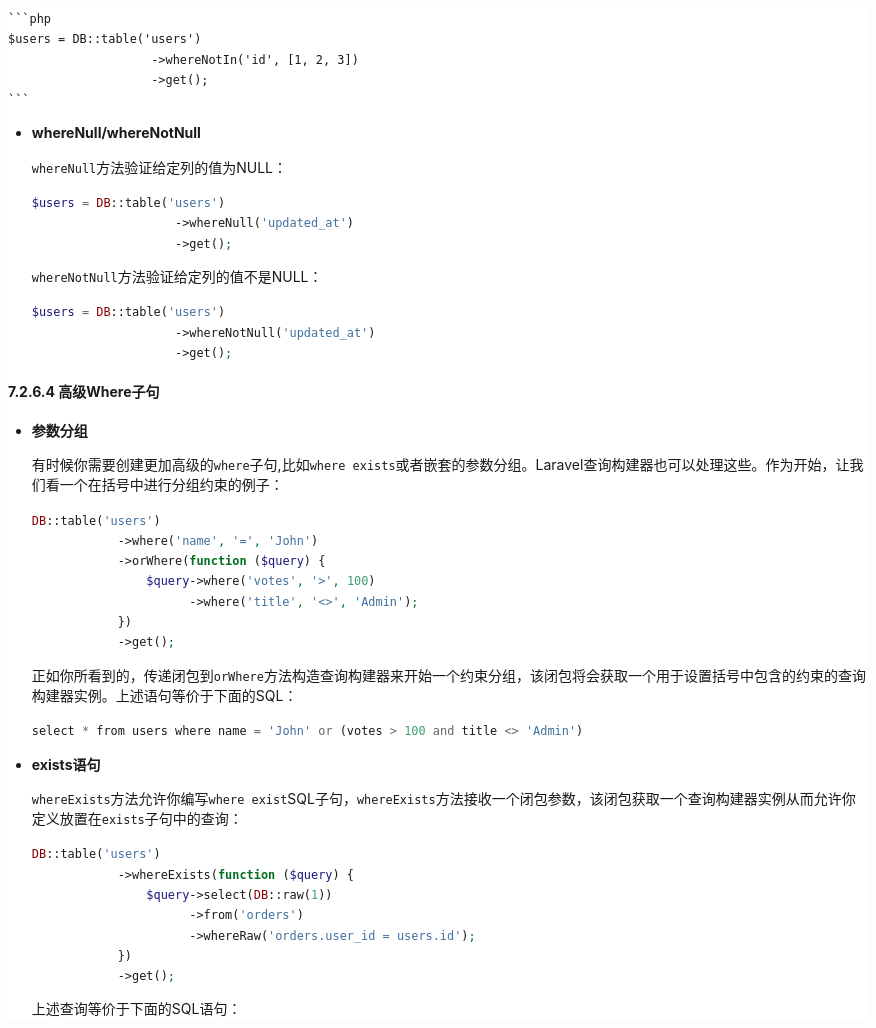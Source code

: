 	```php
	$users = DB::table('users')
	                    ->whereNotIn('id', [1, 2, 3])
	                    ->get();
	```

* **whereNull/whereNotNull**

	`whereNull`方法验证给定列的值为NULL：
	
	```php
	$users = DB::table('users')
	                    ->whereNull('updated_at')
	                    ->get();
	```
	`whereNotNull`方法验证给定列的值不是NULL：
	
	```php
	$users = DB::table('users')
	                    ->whereNotNull('updated_at')
	                    ->get();
	```

#### 7.2.6.4 高级Where子句

* **参数分组**
	
	有时候你需要创建更加高级的`where`子句,比如`where exists`或者嵌套的参数分组。Laravel查询构建器也可以处理这些。作为开始，让我们看一个在括号中进行分组约束的例子：
	
	```php
	DB::table('users')
	            ->where('name', '=', 'John')
	            ->orWhere(function ($query) {
	                $query->where('votes', '>', 100)
	                      ->where('title', '<>', 'Admin');
	            })
	            ->get();
	```
	正如你所看到的，传递闭包到`orWhere`方法构造查询构建器来开始一个约束分组，该闭包将会获取一个用于设置括号中包含的约束的查询构建器实例。上述语句等价于下面的SQL：
	
	```php
	select * from users where name = 'John' or (votes > 100 and title <> 'Admin')
	```

* **exists语句**

	`whereExists`方法允许你编写`where exist`SQL子句，`whereExists`方法接收一个闭包参数，该闭包获取一个查询构建器实例从而允许你定义放置在`exists`子句中的查询：
	
	```php
	DB::table('users')
	            ->whereExists(function ($query) {
	                $query->select(DB::raw(1))
	                      ->from('orders')
	                      ->whereRaw('orders.user_id = users.id');
	            })
	            ->get();
	```
	上述查询等价于下面的SQL语句：
	
